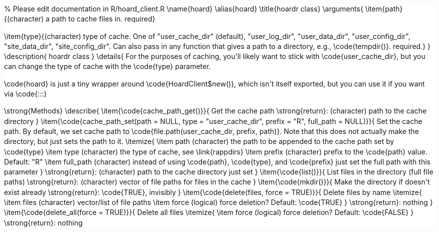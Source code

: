 % Please edit documentation in R/hoard_client.R
\name{hoard}
\alias{hoard}
\title{hoardr class}
\arguments{
\item{path}{(character) a path to cache files in. required}

\item{type}{(character) type of cache. One of "user_cache_dir" (default),
"user_log_dir", "user_data_dir", "user_config_dir", "site_data_dir",
"site_config_dir". Can also pass in any function that gives a path to a
directory, e.g., \code{tempdir()}. required.}
}
\description{
hoardr class
}
\details{
For the purposes of caching, you'll likely want to stick with
\code{user_cache_dir}, but you can change the type of cache with the \code{type}
parameter.

\code{hoard} is just a tiny wrapper around \code{HoardClient$new()}, which isn't
itself exported, but you can use it if you want via \code{:::}

\strong{Methods}
\describe{
\item{\code{cache_path_get()}}{
Get the cache path
\strong{return}: (character) path to the cache directory
}
\item{\code{cache_path_set(path = NULL, type = "user_cache_dir", prefix = "R", full_path = NULL)}}{
Set the cache path. By default, we set cache path to
\code{file.path(user_cache_dir, prefix, path)}. Note that this does not
actually make the directory, but just sets the path to it.
\itemize{
\item path (character) the path to be appended to the cache path set
by \code{type}
\item type (character) the type of cache, see \link{rappdirs}
\item prefix (character) prefix to the \code{path} value. Default: "R"
\item full_path (character) instead of using \code{path}, \code{type}, and \code{prefix}
just set the full path with this parameter
}
\strong{return}: (character) path to the cache directory just set
}
\item{\code{list()}}{
List files in the directory (full file paths)
\strong{return}: (character) vector of file paths for files in the cache
}
\item{\code{mkdir()}}{
Make the directory if doesn't exist already
\strong{return}: \code{TRUE}, invisibly
}
\item{\code{delete(files, force = TRUE)}}{
Delete files by name
\itemize{
\item files (character) vector/list of file paths
\item force (logical) force deletion? Default: \code{TRUE}
}
\strong{return}: nothing
}
\item{\code{delete_all(force = TRUE)}}{
Delete all files
\itemize{
\item force (logical) force deletion? Default: \code{FALSE}
}
\strong{return}: nothing